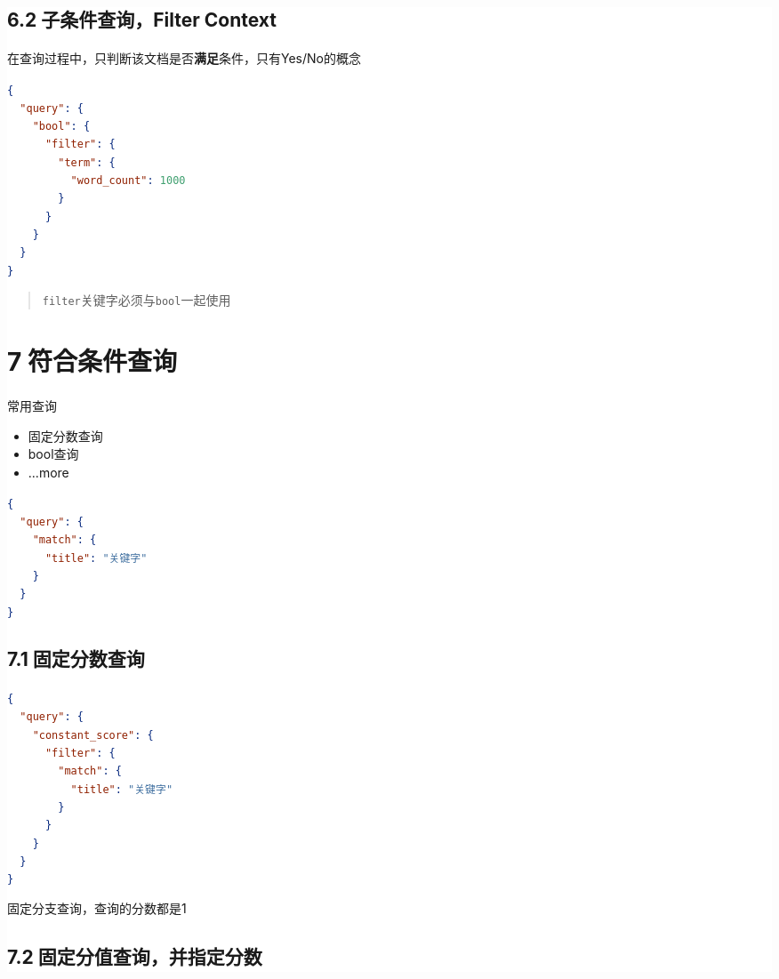 ## 6.2 子条件查询，Filter Context
在查询过程中，只判断该文档是否**满足**条件，只有Yes/No的概念

```json
{
  "query": {
    "bool": {
      "filter": {
        "term": {
          "word_count": 1000
        }
      }
    }
  }
}
```
> `filter`关键字必须与`bool`一起使用
# 7 符合条件查询
常用查询
- 固定分数查询
- bool查询
- ...more

```json
{
  "query": {
    "match": {
      "title": "关键字"
    }
  }
}
```
## 7.1 固定分数查询
```json
{
  "query": {
    "constant_score": {
      "filter": {
        "match": {
          "title": "关键字"
        }
      }
    }
  }
}
```
固定分支查询，查询的分数都是1
## 7.2 固定分值查询，并指定分数
